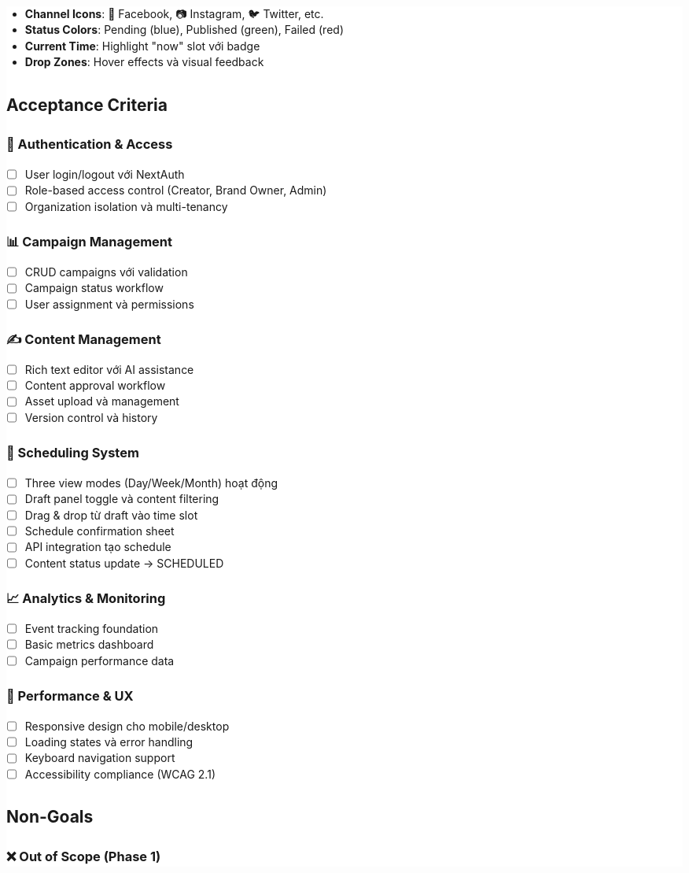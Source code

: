 - **Channel Icons**: 📘 Facebook, 📷 Instagram, 🐦 Twitter, etc.
- **Status Colors**: Pending (blue), Published (green), Failed (red)
- **Current Time**: Highlight "now" slot với badge
- **Drop Zones**: Hover effects và visual feedback

## Acceptance Criteria

### 🔐 Authentication & Access

- [ ] User login/logout với NextAuth
- [ ] Role-based access control (Creator, Brand Owner, Admin)
- [ ] Organization isolation và multi-tenancy

### 📊 Campaign Management

- [ ] CRUD campaigns với validation
- [ ] Campaign status workflow
- [ ] User assignment và permissions

### ✍️ Content Management

- [ ] Rich text editor với AI assistance
- [ ] Content approval workflow
- [ ] Asset upload và management
- [ ] Version control và history

### 📅 Scheduling System

- [ ] Three view modes (Day/Week/Month) hoạt động
- [ ] Draft panel toggle và content filtering
- [ ] Drag & drop từ draft vào time slot
- [ ] Schedule confirmation sheet
- [ ] API integration tạo schedule
- [ ] Content status update → SCHEDULED

### 📈 Analytics & Monitoring

- [ ] Event tracking foundation
- [ ] Basic metrics dashboard
- [ ] Campaign performance data

### 🚀 Performance & UX

- [ ] Responsive design cho mobile/desktop
- [ ] Loading states và error handling
- [ ] Keyboard navigation support
- [ ] Accessibility compliance (WCAG 2.1)

## Non-Goals

### ❌ Out of Scope (Phase 1)
